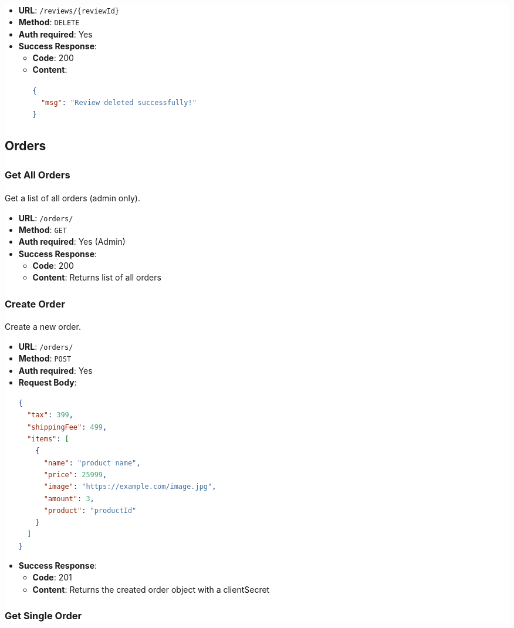 - **URL**: `/reviews/{reviewId}`
- **Method**: `DELETE`
- **Auth required**: Yes
- **Success Response**:
  - **Code**: 200
  - **Content**:
    ```json
    {
      "msg": "Review deleted successfully!"
    }
    ```

## Orders

### Get All Orders

Get a list of all orders (admin only).

- **URL**: `/orders/`
- **Method**: `GET`
- **Auth required**: Yes (Admin)
- **Success Response**:
  - **Code**: 200
  - **Content**: Returns list of all orders

### Create Order

Create a new order.

- **URL**: `/orders/`
- **Method**: `POST`
- **Auth required**: Yes
- **Request Body**:
  ```json
  {
    "tax": 399,
    "shippingFee": 499,
    "items": [
      {
        "name": "product name",
        "price": 25999,
        "image": "https://example.com/image.jpg",
        "amount": 3,
        "product": "productId"
      }
    ]
  }
  ```
- **Success Response**:
  - **Code**: 201
  - **Content**: Returns the created order object with a clientSecret

### Get Single Order
